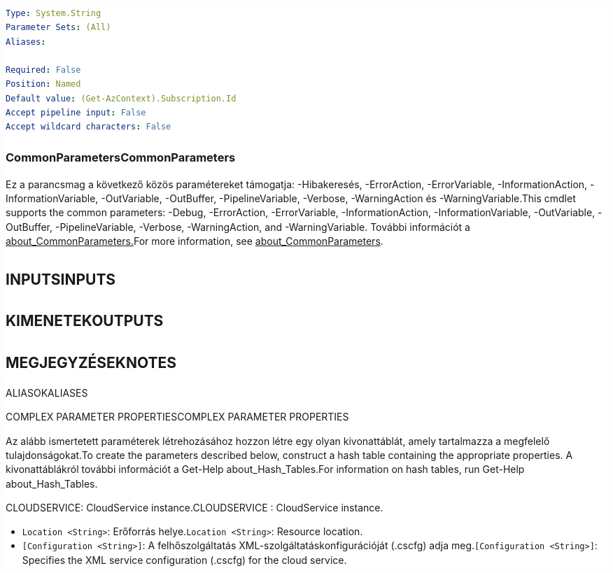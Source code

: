 ```yaml
Type: System.String
Parameter Sets: (All)
Aliases:

Required: False
Position: Named
Default value: (Get-AzContext).Subscription.Id
Accept pipeline input: False
Accept wildcard characters: False
```

### <span data-ttu-id="1f6e2-124">CommonParameters</span><span class="sxs-lookup"><span data-stu-id="1f6e2-124">CommonParameters</span></span>
<span data-ttu-id="1f6e2-125">Ez a parancsmag a következő közös paramétereket támogatja: -Hibakeresés, -ErrorAction, -ErrorVariable, -InformationAction, -InformationVariable, -OutVariable, -OutBuffer, -PipelineVariable, -Verbose, -WarningAction és -WarningVariable.</span><span class="sxs-lookup"><span data-stu-id="1f6e2-125">This cmdlet supports the common parameters: -Debug, -ErrorAction, -ErrorVariable, -InformationAction, -InformationVariable, -OutVariable, -OutBuffer, -PipelineVariable, -Verbose, -WarningAction, and -WarningVariable.</span></span> <span data-ttu-id="1f6e2-126">További információt a [about_CommonParameters.](http://go.microsoft.com/fwlink/?LinkID=113216)</span><span class="sxs-lookup"><span data-stu-id="1f6e2-126">For more information, see [about_CommonParameters](http://go.microsoft.com/fwlink/?LinkID=113216).</span></span>

## <span data-ttu-id="1f6e2-127">INPUTS</span><span class="sxs-lookup"><span data-stu-id="1f6e2-127">INPUTS</span></span>

## <span data-ttu-id="1f6e2-128">KIMENETEK</span><span class="sxs-lookup"><span data-stu-id="1f6e2-128">OUTPUTS</span></span>

## <span data-ttu-id="1f6e2-129">MEGJEGYZÉSEK</span><span class="sxs-lookup"><span data-stu-id="1f6e2-129">NOTES</span></span>

<span data-ttu-id="1f6e2-130">ALIASOK</span><span class="sxs-lookup"><span data-stu-id="1f6e2-130">ALIASES</span></span>

<span data-ttu-id="1f6e2-131">COMPLEX PARAMETER PROPERTIES</span><span class="sxs-lookup"><span data-stu-id="1f6e2-131">COMPLEX PARAMETER PROPERTIES</span></span>

<span data-ttu-id="1f6e2-132">Az alább ismertetett paraméterek létrehozásához hozzon létre egy olyan kivonattáblát, amely tartalmazza a megfelelő tulajdonságokat.</span><span class="sxs-lookup"><span data-stu-id="1f6e2-132">To create the parameters described below, construct a hash table containing the appropriate properties.</span></span> <span data-ttu-id="1f6e2-133">A kivonattáblákról további információt a Get-Help about_Hash_Tables.</span><span class="sxs-lookup"><span data-stu-id="1f6e2-133">For information on hash tables, run Get-Help about_Hash_Tables.</span></span>


<span data-ttu-id="1f6e2-134"><CloudService>CLOUDSERVICE: CloudService instance.</span><span class="sxs-lookup"><span data-stu-id="1f6e2-134">CLOUDSERVICE <CloudService>: CloudService instance.</span></span>
  - <span data-ttu-id="1f6e2-135">`Location <String>`: Erőforrás helye.</span><span class="sxs-lookup"><span data-stu-id="1f6e2-135">`Location <String>`: Resource location.</span></span>
  - <span data-ttu-id="1f6e2-136">`[Configuration <String>]`: A felhőszolgáltatás XML-szolgáltatáskonfigurációját (.cscfg) adja meg.</span><span class="sxs-lookup"><span data-stu-id="1f6e2-136">`[Configuration <String>]`: Specifies the XML service configuration (.cscfg) for the cloud service.</span></span>